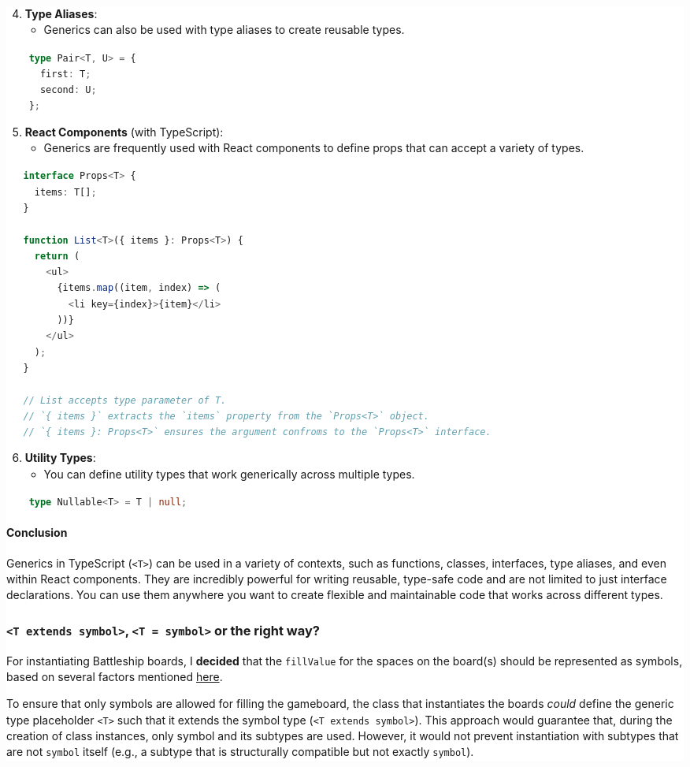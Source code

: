 4. **Type Aliases**:
   - Generics can also be used with type aliases to create reusable types.
```typescript
    type Pair<T, U> = {
      first: T;
      second: U;
    };
```

5. **React Components** (with TypeScript):
   - Generics are frequently used with React components to define props that can accept a variety of types.
```typescript
   interface Props<T> {
     items: T[];
   }

   function List<T>({ items }: Props<T>) {
     return (
       <ul>
         {items.map((item, index) => (
           <li key={index}>{item}</li>
         ))}
       </ul>
     );
   }

   // List accepts type parameter of T.
   // `{ items }` extracts the `items` property from the `Props<T>` object. 
   // `{ items }: Props<T>` ensures the argument confroms to the `Props<T>` interface.
```

6. **Utility Types**:
   - You can define utility types that work generically across multiple types.
```typescript
    type Nullable<T> = T | null;
```

#### Conclusion

Generics in TypeScript (`<T>`) can be used in a variety of contexts, such as functions, classes, interfaces, type aliases, and even within React components. They are incredibly powerful for writing reusable, type-safe code and are not limited to just interface declarations. You can use them anywhere you want to create flexible and maintainable code that works across different types.

### `<T extends symbol>`, `<T = symbol>` or the right way?

For instantiating Battleship boards, I  **decided** that the `fillValue` for the spaces on the board(s) should be represented as symbols, based on several factors mentioned [here](#position_states-symbol-object).

To ensure that only symbols are allowed for filling the gameboard, the class that instantiates the boards _could_ define the generic type placeholder `<T>` such that it extends the symbol type (`<T extends symbol>`). This approach would guarantee that, during the creation of class instances, only symbol and its subtypes are used. However, it would not prevent instantiation with subtypes that are not `symbol` itself (e.g., a subtype that is structurally compatible but not exactly `symbol`).
